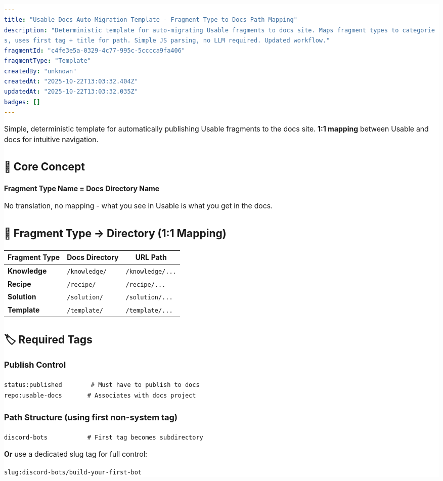 ```yaml
---
title: "Usable Docs Auto-Migration Template - Fragment Type to Docs Path Mapping"
description: "Deterministic template for auto-migrating Usable fragments to docs site. Maps fragment types to categories, uses first tag + title for path. Simple JS parsing, no LLM required. Updated workflow."
fragmentId: "c4fe3e5a-0329-4c77-995c-5cccca9fa406"
fragmentType: "Template"
createdBy: "unknown"
createdAt: "2025-10-22T13:03:32.404Z"
updatedAt: "2025-10-22T13:03:32.035Z"
badges: []
---
```


Simple, deterministic template for automatically publishing Usable fragments to the docs site. **1:1 mapping** between Usable and docs for intuitive navigation.

## 🎯 Core Concept

**Fragment Type Name = Docs Directory Name**

No translation, no mapping - what you see in Usable is what you get in the docs.

## 📂 Fragment Type → Directory (1:1 Mapping)

| Fragment Type | Docs Directory | URL Path |
|--------------|----------------|----------|
| **Knowledge** | `/knowledge/` | `/knowledge/...` |
| **Recipe** | `/recipe/` | `/recipe/...` |
| **Solution** | `/solution/` | `/solution/...` |
| **Template** | `/template/` | `/template/...` |

## 🏷️ Required Tags

### Publish Control
```
status:published        # Must have to publish to docs
repo:usable-docs       # Associates with docs project
```

### Path Structure (using first non-system tag)
```
discord-bots           # First tag becomes subdirectory
```

**Or** use a dedicated slug tag for full control:
```
slug:discord-bots/build-your-first-bot
```
